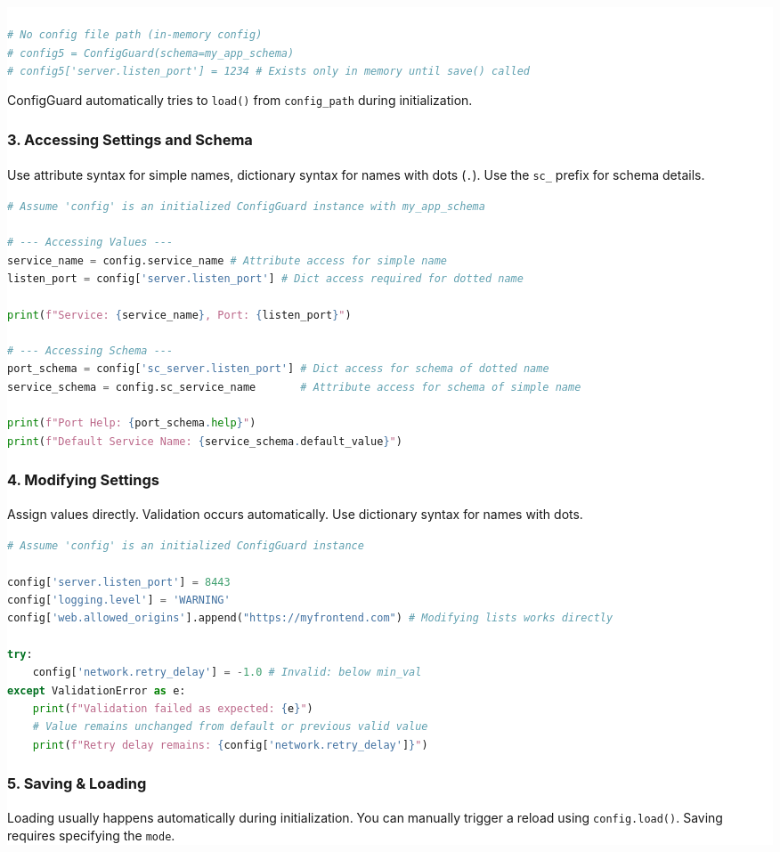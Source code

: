 ```python

# No config file path (in-memory config)
# config5 = ConfigGuard(schema=my_app_schema)
# config5['server.listen_port'] = 1234 # Exists only in memory until save() called
```

ConfigGuard automatically tries to `load()` from `config_path` during initialization.

### 3. Accessing Settings and Schema

Use attribute syntax for simple names, dictionary syntax for names with dots (`.`). Use the `sc_` prefix for schema details.

```python
# Assume 'config' is an initialized ConfigGuard instance with my_app_schema

# --- Accessing Values ---
service_name = config.service_name # Attribute access for simple name
listen_port = config['server.listen_port'] # Dict access required for dotted name

print(f"Service: {service_name}, Port: {listen_port}")

# --- Accessing Schema ---
port_schema = config['sc_server.listen_port'] # Dict access for schema of dotted name
service_schema = config.sc_service_name       # Attribute access for schema of simple name

print(f"Port Help: {port_schema.help}")
print(f"Default Service Name: {service_schema.default_value}")
```

### 4. Modifying Settings

Assign values directly. Validation occurs automatically. Use dictionary syntax for names with dots.

```python
# Assume 'config' is an initialized ConfigGuard instance

config['server.listen_port'] = 8443
config['logging.level'] = 'WARNING'
config['web.allowed_origins'].append("https://myfrontend.com") # Modifying lists works directly

try:
    config['network.retry_delay'] = -1.0 # Invalid: below min_val
except ValidationError as e:
    print(f"Validation failed as expected: {e}")
    # Value remains unchanged from default or previous valid value
    print(f"Retry delay remains: {config['network.retry_delay']}")
```

### 5. Saving & Loading

Loading usually happens automatically during initialization. You can manually trigger a reload using `config.load()`. Saving requires specifying the `mode`.
